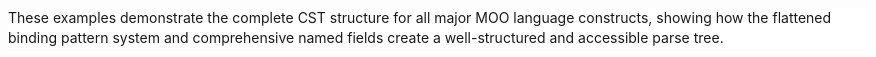 These examples demonstrate the complete CST structure for all major MOO language
constructs, showing how the flattened binding pattern system and comprehensive
named fields create a well-structured and accessible parse tree.
